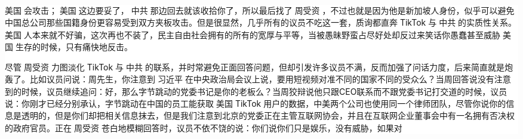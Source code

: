   <ok href="/term/1045">
   美国
  </ok>
  会攻击；
  <ok href="/term/1045">
   美国
  </ok>
  这边要妥了，
  <ok href="/term/1059">
   中共
  </ok>
  那边回去就该收拾你了，所以最后找了
  <ok href="/term/756662">
   周受资
  </ok>
  ，不过也就是因为他是新加坡人身份，似乎可以避免中国总公司那些国籍身份更容易受到双方夹板攻击。但是很显然，几乎所有的议员不吃这一套，质询都直奔
  <ok href="/term/116032">
   TikTok
  </ok>
  与
  <ok href="/term/1059">
   中共
  </ok>
  的实质性关系。
  <ok href="/term/1045">
   美国
  </ok>
  人本来就不好骗，这次再也不装了，民主自由社会拥有的所有的宽厚与平等，当被愚昧野蛮占尽好处却反过来笑话你愚蠢甚至威胁
  <ok href="/term/1045">
   美国
  </ok>
  生存的时候，只有痛快地反击。
 </p>
 <p>
  尽管
  <ok href="/term/756662">
   周受资
  </ok>
  力图淡化
  <ok href="/term/116032">
   TikTok
  </ok>
  与
  <ok href="/term/1059">
   中共
  </ok>
  的联系，并时常避免正面回答问题，但却引发许多议员不满，反而加强了问话力度，后来简直就是炮轰了。比如议员问说：周先生，你注意到
  <ok href="/term/1063">
   习近平
  </ok>
  在中央政治局会议上说，要用短视频对准不同的国家不同的受众么？当周回答说没有注意到的时候，议员继续追问：好，那么字节跳动的党委书记是你的老板么？当周狡辩说他只跟CEO联系而不跟党委书记打交道的时候，议员说：你刚才已经分别承认，字节跳动在中国的员工能获取
  <ok href="/term/1045">
   美国
  </ok>
  <ok href="/term/116032">
   TikTok
  </ok>
  用户的数据，中美两个公司也使用同一个律师团队，尽管你说你的信息是透明的，但是你们却把相关信息抹去，但是我们注意到北京的党委正在主管互联网协会，并且在互联网企业董事会中有一名拥有否决权的政府官员。正在
  <ok href="/term/756662">
   周受资
  </ok>
  苍白地模糊回答时，议员不依不饶的说：你们说你们只是娱乐，没有威胁，如果对
  <ok href="/term/1045">